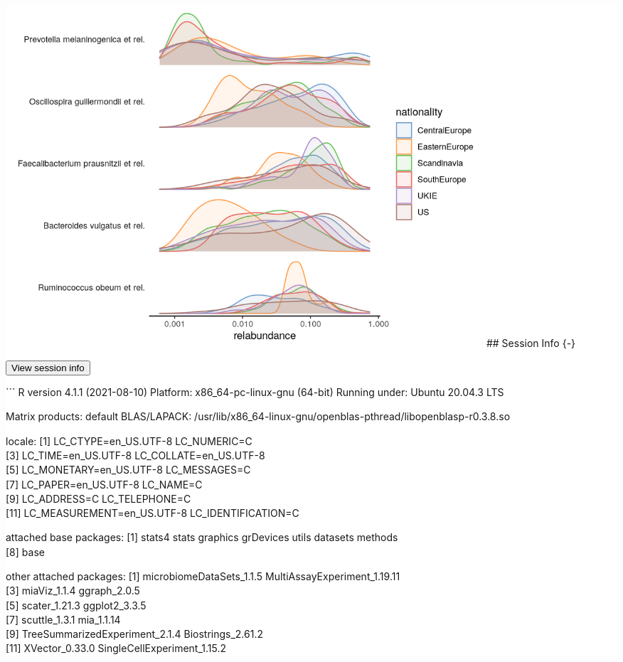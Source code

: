 <img src="13_microbiome_exploration_files/figure-html/unnamed-chunk-8-1.png" width="672" />
## Session Info {-}

<button class="rebook-collapse">View session info</button>
<div class="rebook-content">
```
R version 4.1.1 (2021-08-10)
Platform: x86_64-pc-linux-gnu (64-bit)
Running under: Ubuntu 20.04.3 LTS

Matrix products: default
BLAS/LAPACK: /usr/lib/x86_64-linux-gnu/openblas-pthread/libopenblasp-r0.3.8.so

locale:
 [1] LC_CTYPE=en_US.UTF-8       LC_NUMERIC=C              
 [3] LC_TIME=en_US.UTF-8        LC_COLLATE=en_US.UTF-8    
 [5] LC_MONETARY=en_US.UTF-8    LC_MESSAGES=C             
 [7] LC_PAPER=en_US.UTF-8       LC_NAME=C                 
 [9] LC_ADDRESS=C               LC_TELEPHONE=C            
[11] LC_MEASUREMENT=en_US.UTF-8 LC_IDENTIFICATION=C       

attached base packages:
[1] stats4    stats     graphics  grDevices utils     datasets  methods  
[8] base     

other attached packages:
 [1] microbiomeDataSets_1.1.5       MultiAssayExperiment_1.19.11  
 [3] miaViz_1.1.4                   ggraph_2.0.5                  
 [5] scater_1.21.3                  ggplot2_3.3.5                 
 [7] scuttle_1.3.1                  mia_1.1.14                    
 [9] TreeSummarizedExperiment_2.1.4 Biostrings_2.61.2             
[11] XVector_0.33.0                 SingleCellExperiment_1.15.2   
```